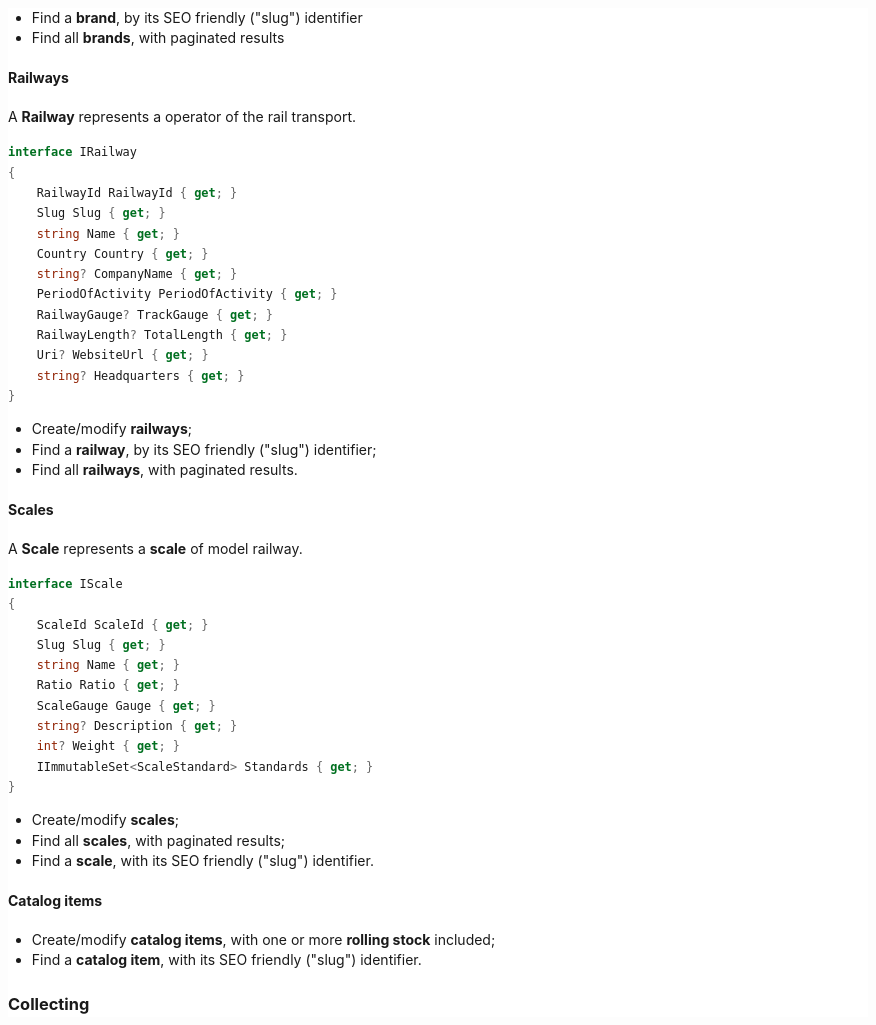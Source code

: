 * Find a **brand**, by its SEO friendly ("slug") identifier
* Find all **brands**, with paginated results

#### Railways

A **Railway** represents a operator of the rail transport.

```csharp
interface IRailway
{
    RailwayId RailwayId { get; }
    Slug Slug { get; }
    string Name { get; }
    Country Country { get; }
    string? CompanyName { get; }
    PeriodOfActivity PeriodOfActivity { get; }
    RailwayGauge? TrackGauge { get; }
    RailwayLength? TotalLength { get; }
    Uri? WebsiteUrl { get; }
    string? Headquarters { get; }
}
```

* Create/modify **railways**;
* Find a **railway**, by its SEO friendly ("slug") identifier;
* Find all **railways**, with paginated results.

#### Scales

A **Scale** represents a __scale__ of model railway.

```csharp
interface IScale
{
    ScaleId ScaleId { get; }
    Slug Slug { get; }
    string Name { get; }
    Ratio Ratio { get; }
    ScaleGauge Gauge { get; }
    string? Description { get; }
    int? Weight { get; }
    IImmutableSet<ScaleStandard> Standards { get; }
}
```

* Create/modify **scales**;
* Find all **scales**, with paginated results;
* Find a **scale**, with its SEO friendly ("slug") identifier.

#### Catalog items

* Create/modify **catalog items**, with one or more **rolling stock** included;
* Find a **catalog item**, with its SEO friendly ("slug") identifier.

### Collecting
